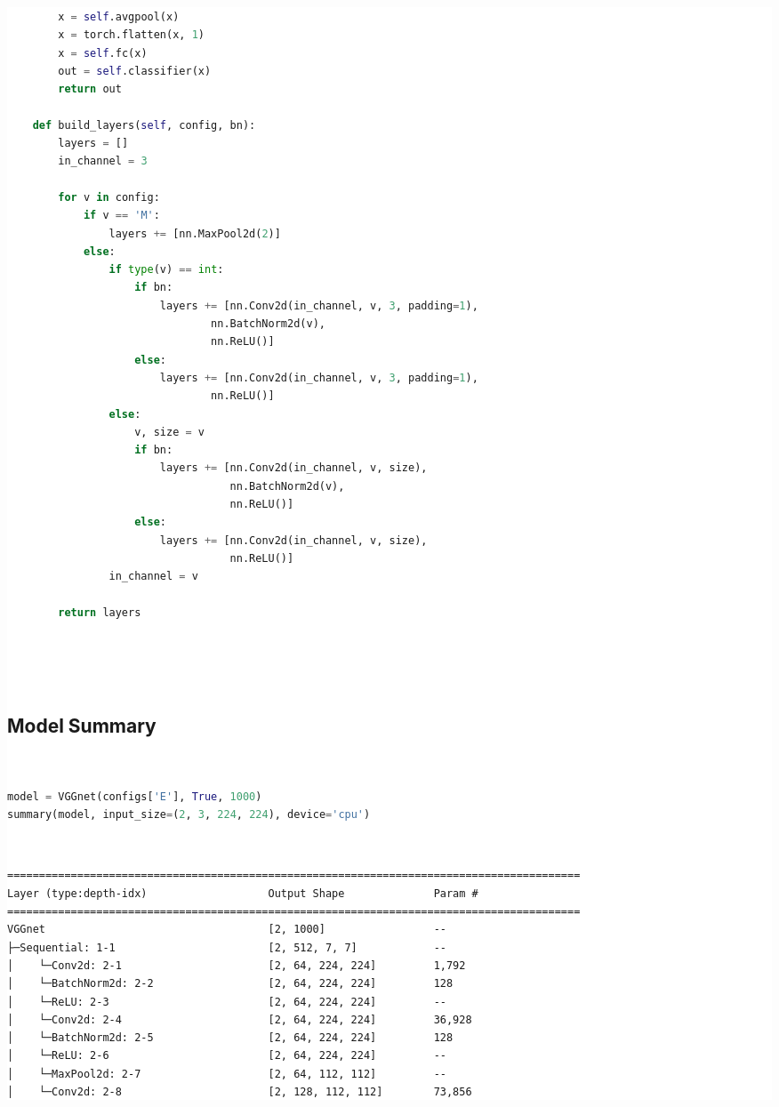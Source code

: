 ```python
        x = self.avgpool(x)
        x = torch.flatten(x, 1)
        x = self.fc(x)
        out = self.classifier(x)
        return out 

    def build_layers(self, config, bn):
        layers = []
        in_channel = 3

        for v in config:
            if v == 'M':
                layers += [nn.MaxPool2d(2)]
            else:
                if type(v) == int:
                    if bn:
                        layers += [nn.Conv2d(in_channel, v, 3, padding=1),
                                nn.BatchNorm2d(v),
                                nn.ReLU()]
                    else:
                        layers += [nn.Conv2d(in_channel, v, 3, padding=1),
                                nn.ReLU()]
                else:
                    v, size = v
                    if bn:
                        layers += [nn.Conv2d(in_channel, v, size),
                                   nn.BatchNorm2d(v),
                                   nn.ReLU()]
                    else:
                        layers += [nn.Conv2d(in_channel, v, size),
                                   nn.ReLU()]
                in_channel = v

        return layers        
                    
            
```

<br/>

## **Model Summary**

<br/>

```python
model = VGGnet(configs['E'], True, 1000)
summary(model, input_size=(2, 3, 224, 224), device='cpu')
```

<br/>


    ==========================================================================================
    Layer (type:depth-idx)                   Output Shape              Param #
    ==========================================================================================
    VGGnet                                   [2, 1000]                 --
    ├─Sequential: 1-1                        [2, 512, 7, 7]            --
    │    └─Conv2d: 2-1                       [2, 64, 224, 224]         1,792
    │    └─BatchNorm2d: 2-2                  [2, 64, 224, 224]         128
    │    └─ReLU: 2-3                         [2, 64, 224, 224]         --
    │    └─Conv2d: 2-4                       [2, 64, 224, 224]         36,928
    │    └─BatchNorm2d: 2-5                  [2, 64, 224, 224]         128
    │    └─ReLU: 2-6                         [2, 64, 224, 224]         --
    │    └─MaxPool2d: 2-7                    [2, 64, 112, 112]         --
    │    └─Conv2d: 2-8                       [2, 128, 112, 112]        73,856